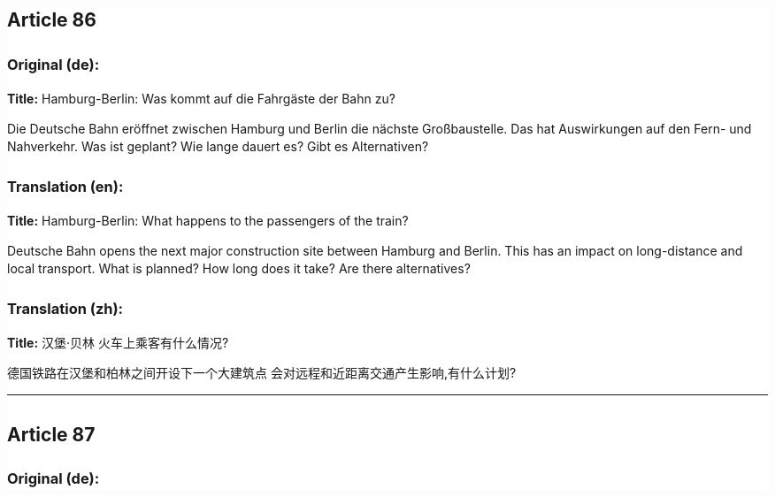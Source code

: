 ## Article 86
### Original (de):
**Title:** Hamburg-Berlin: Was kommt auf die Fahrgäste der Bahn zu?

Die Deutsche Bahn eröffnet zwischen Hamburg und Berlin die nächste Großbaustelle. Das hat Auswirkungen auf den Fern- und Nahverkehr. Was ist geplant? Wie lange dauert es? Gibt es Alternativen?

### Translation (en):
**Title:** Hamburg-Berlin: What happens to the passengers of the train?

Deutsche Bahn opens the next major construction site between Hamburg and Berlin. This has an impact on long-distance and local transport. What is planned? How long does it take? Are there alternatives?

### Translation (zh):
**Title:** 汉堡·贝林 火车上乘客有什么情况?

德国铁路在汉堡和柏林之间开设下一个大建筑点 会对远程和近距离交通产生影响,有什么计划?

---

## Article 87
### Original (de):
